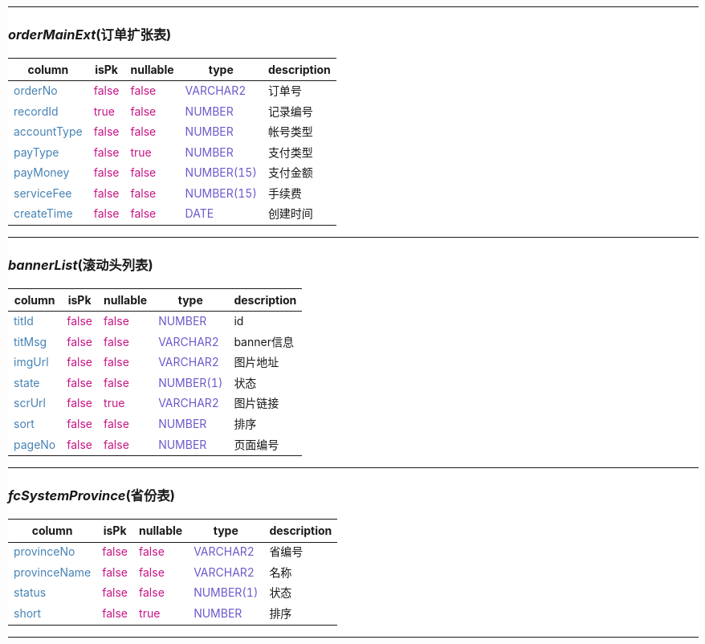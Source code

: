 ----


### ***orderMainExt***(订单扩张表)
|column|isPk|nullable|type|description|
|------|----|--------|----|-----------|
|<div style="color:steelblue">orderNo|<div style="color: mediumvioletred"> false</a>|<div style="color: mediumvioletred">false|<div style="color: slateblue">VARCHAR2|订单号|
|<div style="color:steelblue">recordId|<div style="color: mediumvioletred"> true</a>|<div style="color: mediumvioletred">false|<div style="color: slateblue">NUMBER|记录编号|
|<div style="color:steelblue">accountType|<div style="color: mediumvioletred"> false</a>|<div style="color: mediumvioletred">false|<div style="color: slateblue">NUMBER|帐号类型|
|<div style="color:steelblue">payType|<div style="color: mediumvioletred"> false</a>|<div style="color: mediumvioletred">true|<div style="color: slateblue">NUMBER|支付类型|
|<div style="color:steelblue">payMoney|<div style="color: mediumvioletred"> false</a>|<div style="color: mediumvioletred">false|<div style="color: slateblue">NUMBER(15)|支付金额|
|<div style="color:steelblue">serviceFee|<div style="color: mediumvioletred"> false</a>|<div style="color: mediumvioletred">false|<div style="color: slateblue">NUMBER(15)|手续费|
|<div style="color:steelblue">createTime|<div style="color: mediumvioletred"> false</a>|<div style="color: mediumvioletred">false|<div style="color: slateblue">DATE|创建时间|

----


### ***bannerList***(滚动头列表)
|column|isPk|nullable|type|description|
|------|----|--------|----|-----------|
|<div style="color:steelblue">titId|<div style="color: mediumvioletred"> false</a>|<div style="color: mediumvioletred">false|<div style="color: slateblue">NUMBER|id|
|<div style="color:steelblue">titMsg|<div style="color: mediumvioletred"> false</a>|<div style="color: mediumvioletred">false|<div style="color: slateblue">VARCHAR2|banner信息|
|<div style="color:steelblue">imgUrl|<div style="color: mediumvioletred"> false</a>|<div style="color: mediumvioletred">false|<div style="color: slateblue">VARCHAR2|图片地址|
|<div style="color:steelblue">state|<div style="color: mediumvioletred"> false</a>|<div style="color: mediumvioletred">false|<div style="color: slateblue">NUMBER(1)|状态|
|<div style="color:steelblue">scrUrl|<div style="color: mediumvioletred"> false</a>|<div style="color: mediumvioletred">true|<div style="color: slateblue">VARCHAR2|图片链接|
|<div style="color:steelblue">sort|<div style="color: mediumvioletred"> false</a>|<div style="color: mediumvioletred">false|<div style="color: slateblue">NUMBER|排序|
|<div style="color:steelblue">pageNo|<div style="color: mediumvioletred"> false</a>|<div style="color: mediumvioletred">false|<div style="color: slateblue">NUMBER|页面编号|

----


### ***fcSystemProvince***(省份表)
|column|isPk|nullable|type|description|
|------|----|--------|----|-----------|
|<div style="color:steelblue">provinceNo|<div style="color: mediumvioletred"> false</a>|<div style="color: mediumvioletred">false|<div style="color: slateblue">VARCHAR2|省编号|
|<div style="color:steelblue">provinceName|<div style="color: mediumvioletred"> false</a>|<div style="color: mediumvioletred">false|<div style="color: slateblue">VARCHAR2|名称|
|<div style="color:steelblue">status|<div style="color: mediumvioletred"> false</a>|<div style="color: mediumvioletred">false|<div style="color: slateblue">NUMBER(1)|状态|
|<div style="color:steelblue">short|<div style="color: mediumvioletred"> false</a>|<div style="color: mediumvioletred">true|<div style="color: slateblue">NUMBER|排序|

----
